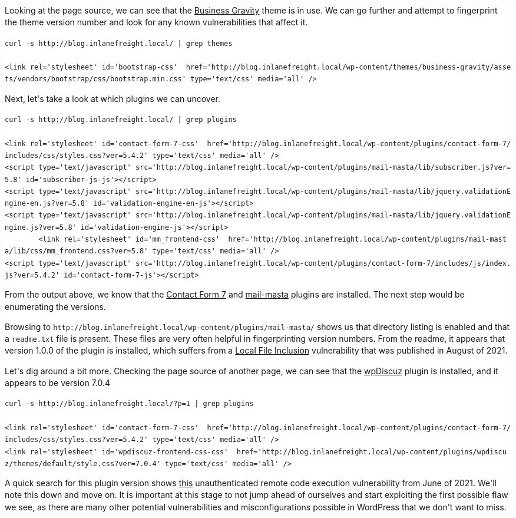 Looking at the page source, we can see that the [Business Gravity](https://wordpress.org/themes/business-gravity/) theme is in use. We can go further and attempt to fingerprint the theme version number and look for any known vulnerabilities that affect it.

```shell
curl -s http://blog.inlanefreight.local/ | grep themes

<link rel='stylesheet' id='bootstrap-css'  href='http://blog.inlanefreight.local/wp-content/themes/business-gravity/assets/vendors/bootstrap/css/bootstrap.min.css' type='text/css' media='all' />

```

Next, let's take a look at which plugins we can uncover.

```shell
curl -s http://blog.inlanefreight.local/ | grep plugins

<link rel='stylesheet' id='contact-form-7-css'  href='http://blog.inlanefreight.local/wp-content/plugins/contact-form-7/includes/css/styles.css?ver=5.4.2' type='text/css' media='all' />
<script type='text/javascript' src='http://blog.inlanefreight.local/wp-content/plugins/mail-masta/lib/subscriber.js?ver=5.8' id='subscriber-js-js'></script>
<script type='text/javascript' src='http://blog.inlanefreight.local/wp-content/plugins/mail-masta/lib/jquery.validationEngine-en.js?ver=5.8' id='validation-engine-en-js'></script>
<script type='text/javascript' src='http://blog.inlanefreight.local/wp-content/plugins/mail-masta/lib/jquery.validationEngine.js?ver=5.8' id='validation-engine-js'></script>
		<link rel='stylesheet' id='mm_frontend-css'  href='http://blog.inlanefreight.local/wp-content/plugins/mail-masta/lib/css/mm_frontend.css?ver=5.8' type='text/css' media='all' />
<script type='text/javascript' src='http://blog.inlanefreight.local/wp-content/plugins/contact-form-7/includes/js/index.js?ver=5.4.2' id='contact-form-7-js'></script>

```

From the output above, we know that the [Contact Form 7](https://wordpress.org/plugins/contact-form-7/) and [mail-masta](https://wordpress.org/plugins/mail-masta/) plugins are installed. The next step would be enumerating the versions.

Browsing to `http://blog.inlanefreight.local/wp-content/plugins/mail-masta/` shows us that directory listing is enabled and that a `readme.txt` file is present. These files are very often helpful in fingerprinting version numbers. From the readme, it appears that version 1.0.0 of the plugin is installed, which suffers from a [Local File Inclusion](https://www.exploit-db.com/exploits/50226) vulnerability that was published in August of 2021.

Let's dig around a bit more. Checking the page source of another page, we can see that the [wpDiscuz](https://wpdiscuz.com/) plugin is installed, and it appears to be version 7.0.4

```shell
curl -s http://blog.inlanefreight.local/?p=1 | grep plugins

<link rel='stylesheet' id='contact-form-7-css'  href='http://blog.inlanefreight.local/wp-content/plugins/contact-form-7/includes/css/styles.css?ver=5.4.2' type='text/css' media='all' />
<link rel='stylesheet' id='wpdiscuz-frontend-css-css'  href='http://blog.inlanefreight.local/wp-content/plugins/wpdiscuz/themes/default/style.css?ver=7.0.4' type='text/css' media='all' />

```

A quick search for this plugin version shows [this](https://www.exploit-db.com/exploits/49967) unauthenticated remote code execution vulnerability from June of 2021. We'll note this down and move on. It is important at this stage to not jump ahead of ourselves and start exploiting the first possible flaw we see, as there are many other potential vulnerabilities and misconfigurations possible in WordPress that we don't want to miss.
